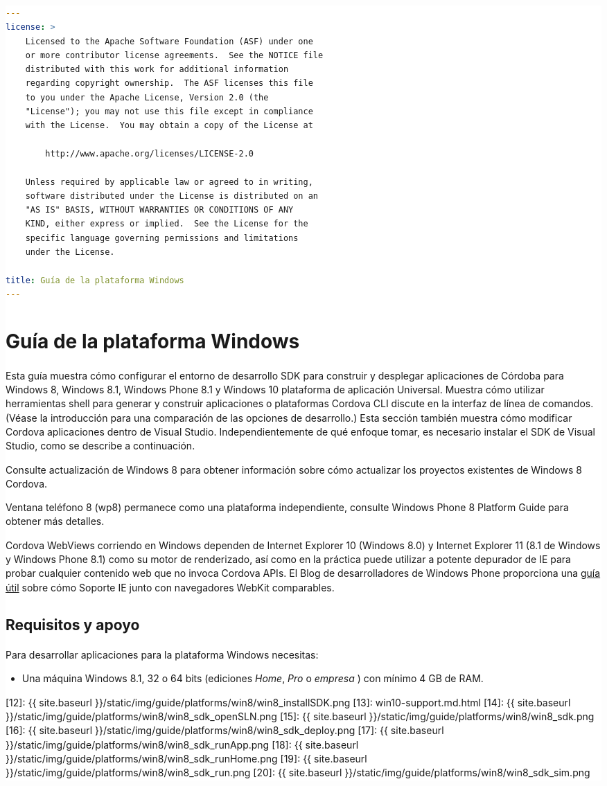```yaml
---
license: >
    Licensed to the Apache Software Foundation (ASF) under one
    or more contributor license agreements.  See the NOTICE file
    distributed with this work for additional information
    regarding copyright ownership.  The ASF licenses this file
    to you under the Apache License, Version 2.0 (the
    "License"); you may not use this file except in compliance
    with the License.  You may obtain a copy of the License at

        http://www.apache.org/licenses/LICENSE-2.0

    Unless required by applicable law or agreed to in writing,
    software distributed under the License is distributed on an
    "AS IS" BASIS, WITHOUT WARRANTIES OR CONDITIONS OF ANY
    KIND, either express or implied.  See the License for the
    specific language governing permissions and limitations
    under the License.

title: Guía de la plataforma Windows
---
```


# Guía de la plataforma Windows

Esta guía muestra cómo configurar el entorno de desarrollo SDK para construir y desplegar aplicaciones de Córdoba para Windows 8, Windows 8.1, Windows Phone 8.1 y Windows 10 plataforma de aplicación Universal. Muestra cómo utilizar herramientas shell para generar y construir aplicaciones o plataformas Cordova CLI discute en la interfaz de línea de comandos. (Véase la introducción para una comparación de las opciones de desarrollo.) Esta sección también muestra cómo modificar Cordova aplicaciones dentro de Visual Studio. Independientemente de qué enfoque tomar, es necesario instalar el SDK de Visual Studio, como se describe a continuación.

Consulte actualización de Windows 8 para obtener información sobre cómo actualizar los proyectos existentes de Windows 8 Cordova.

Ventana teléfono 8 (wp8) permanece como una plataforma independiente, consulte Windows Phone 8 Platform Guide para obtener más detalles.

Cordova WebViews corriendo en Windows dependen de Internet Explorer 10 (Windows 8.0) y Internet Explorer 11 (8.1 de Windows y Windows Phone 8.1) como su motor de renderizado, así como en la práctica puede utilizar a potente depurador de IE para probar cualquier contenido web que no invoca Cordova APIs. El Blog de desarrolladores de Windows Phone proporciona una [guía útil][1] sobre cómo Soporte IE junto con navegadores WebKit comparables.

 [1]: http://blogs.windows.com/windows_phone/b/wpdev/archive/2012/11/15/adapting-your-webkit-optimized-site-for-internet-explorer-10.aspx

## Requisitos y apoyo

Para desarrollar aplicaciones para la plataforma Windows necesitas:

*   Una máquina Windows 8.1, 32 o 64 bits (ediciones *Home*, *Pro* o *empresa* ) con mínimo 4 GB de RAM.


 [2]: http://www.visualstudio.com/downloads
 [3]: http://msdn.microsoft.com/en-US/evalcenter/jj554510
 [4]: https://msdn.microsoft.com/en-us/library/windows/apps/ff626524(v=vs.105).aspx#hyperv
 [5]: http://www.visualstudio.com/downloads/download-visual-studio-vs#d-express-windows-8
 [6]: http://www.visualstudio.com/preview
 [7]: http://www.windowsstore.com/
 [8]: http://msdn.microsoft.com/en-US/library/windows/apps/jj945426
 [9]: http://msdn.microsoft.com/en-US/library/windows/apps/jj945424
 [10]: http://msdn.microsoft.com/en-US/library/windows/apps/jj945423
 [11]: https://www.apache.org/dist/cordova/platforms/
 [12]: {{ site.baseurl }}/static/img/guide/platforms/win8/win8_installSDK.png
 [13]: win10-support.md.html
 [14]: {{ site.baseurl }}/static/img/guide/platforms/win8/win8_sdk_openSLN.png
 [15]: {{ site.baseurl }}/static/img/guide/platforms/win8/win8_sdk.png
 [16]: {{ site.baseurl }}/static/img/guide/platforms/win8/win8_sdk_deploy.png
 [17]: {{ site.baseurl }}/static/img/guide/platforms/win8/win8_sdk_runApp.png
 [18]: {{ site.baseurl }}/static/img/guide/platforms/win8/win8_sdk_runHome.png
 [19]: {{ site.baseurl }}/static/img/guide/platforms/win8/win8_sdk_run.png
 [20]: {{ site.baseurl }}/static/img/guide/platforms/win8/win8_sdk_sim.png